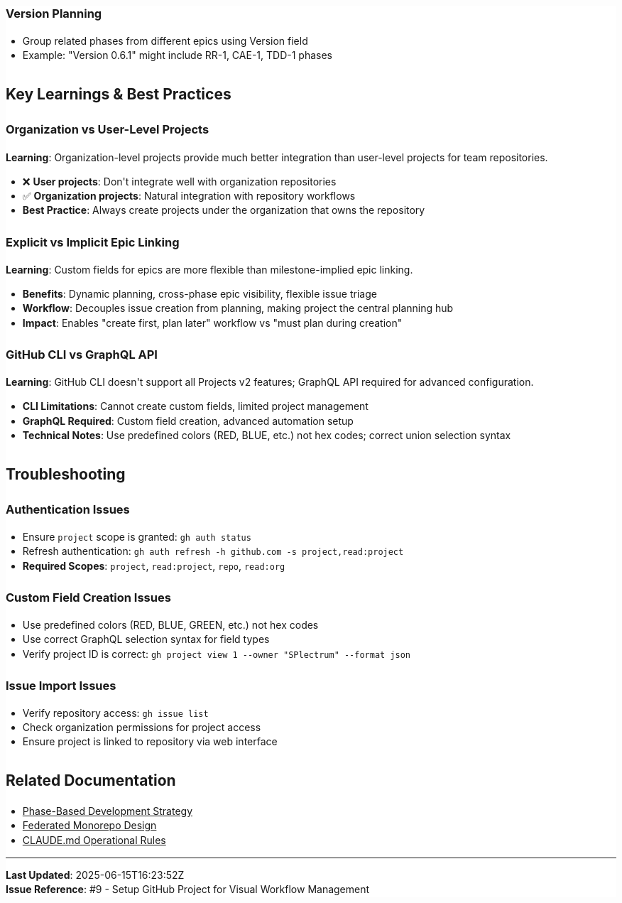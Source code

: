 ### Version Planning
- Group related phases from different epics using Version field
- Example: "Version 0.6.1" might include RR-1, CAE-1, TDD-1 phases

## Key Learnings & Best Practices

### Organization vs User-Level Projects
**Learning**: Organization-level projects provide much better integration than user-level projects for team repositories.
- ❌ **User projects**: Don't integrate well with organization repositories
- ✅ **Organization projects**: Natural integration with repository workflows
- **Best Practice**: Always create projects under the organization that owns the repository

### Explicit vs Implicit Epic Linking
**Learning**: Custom fields for epics are more flexible than milestone-implied epic linking.
- **Benefits**: Dynamic planning, cross-phase epic visibility, flexible issue triage
- **Workflow**: Decouples issue creation from planning, making project the central planning hub
- **Impact**: Enables "create first, plan later" workflow vs "must plan during creation"

### GitHub CLI vs GraphQL API
**Learning**: GitHub CLI doesn't support all Projects v2 features; GraphQL API required for advanced configuration.
- **CLI Limitations**: Cannot create custom fields, limited project management
- **GraphQL Required**: Custom field creation, advanced automation setup
- **Technical Notes**: Use predefined colors (RED, BLUE, etc.) not hex codes; correct union selection syntax

## Troubleshooting

### Authentication Issues
- Ensure `project` scope is granted: `gh auth status`
- Refresh authentication: `gh auth refresh -h github.com -s project,read:project`
- **Required Scopes**: `project`, `read:project`, `repo`, `read:org`

### Custom Field Creation Issues
- Use predefined colors (RED, BLUE, GREEN, etc.) not hex codes
- Use correct GraphQL selection syntax for field types
- Verify project ID is correct: `gh project view 1 --owner "SPlectrum" --format json`

### Issue Import Issues
- Verify repository access: `gh issue list`
- Check organization permissions for project access
- Ensure project is linked to repository via web interface

## Related Documentation

- [Phase-Based Development Strategy](./phase-based-development-strategy.md)
- [Federated Monorepo Design](./federated-monorepo-design.md)
- [CLAUDE.md Operational Rules](../CLAUDE.md)

---

**Last Updated**: 2025-06-15T16:23:52Z  
**Issue Reference**: #9 - Setup GitHub Project for Visual Workflow Management